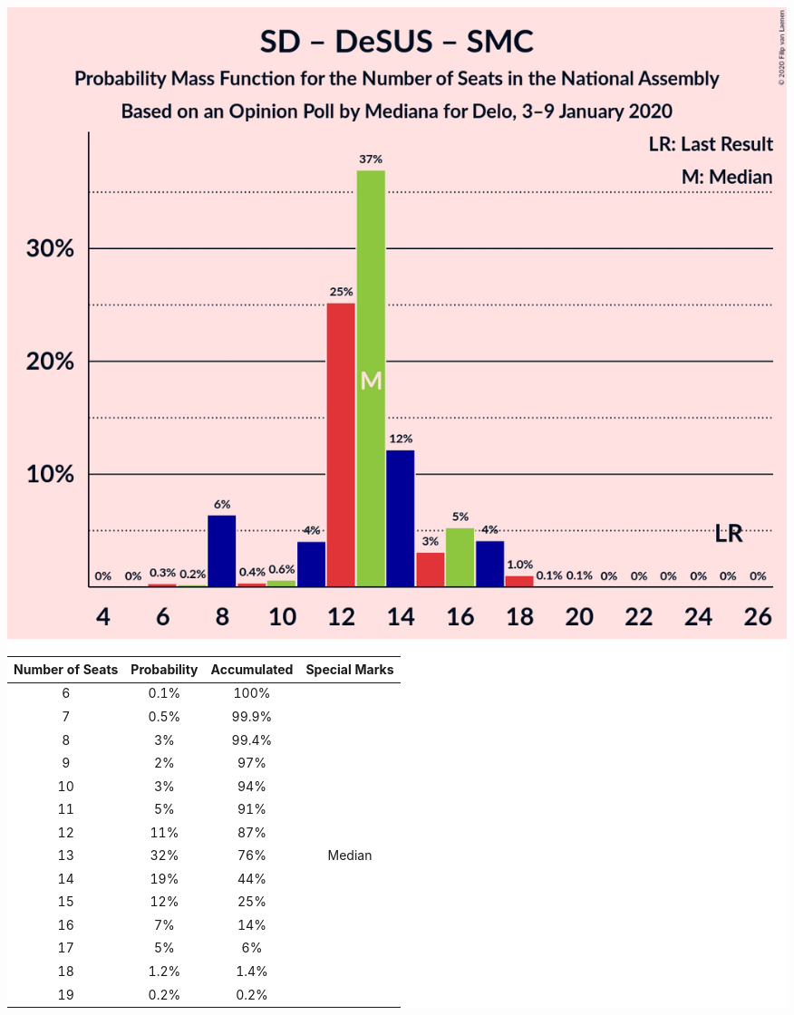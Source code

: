 ![Graph with seats probability mass function not yet produced](2020-01-09-Mediana-coalitions-seats-pmf-sd–desus–smc.png "Seats Probability Mass Function")

| Number of Seats | Probability | Accumulated | Special Marks |
|:---------------:|:-----------:|:-----------:|:-------------:|
| 6 | 0.1% | 100% |  |
| 7 | 0.5% | 99.9% |  |
| 8 | 3% | 99.4% |  |
| 9 | 2% | 97% |  |
| 10 | 3% | 94% |  |
| 11 | 5% | 91% |  |
| 12 | 11% | 87% |  |
| 13 | 32% | 76% | Median |
| 14 | 19% | 44% |  |
| 15 | 12% | 25% |  |
| 16 | 7% | 14% |  |
| 17 | 5% | 6% |  |
| 18 | 1.2% | 1.4% |  |
| 19 | 0.2% | 0.2% |  |